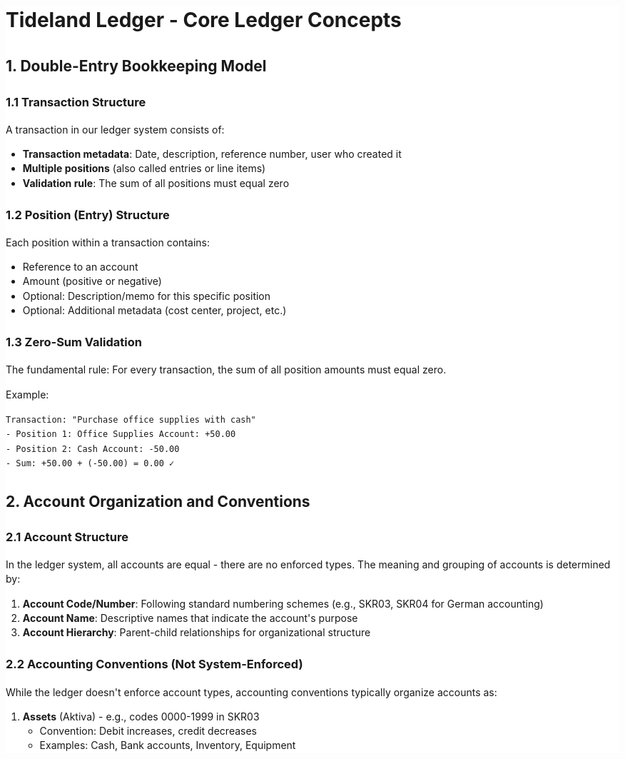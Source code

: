 # Tideland Ledger - Core Ledger Concepts

## 1. Double-Entry Bookkeeping Model

### 1.1 Transaction Structure

A transaction in our ledger system consists of:

- **Transaction metadata**: Date, description, reference number, user who created it
- **Multiple positions** (also called entries or line items)
- **Validation rule**: The sum of all positions must equal zero

### 1.2 Position (Entry) Structure

Each position within a transaction contains:

- Reference to an account
- Amount (positive or negative)
- Optional: Description/memo for this specific position
- Optional: Additional metadata (cost center, project, etc.)

### 1.3 Zero-Sum Validation

The fundamental rule: For every transaction, the sum of all position amounts must equal zero.

Example:

```
Transaction: "Purchase office supplies with cash"
- Position 1: Office Supplies Account: +50.00
- Position 2: Cash Account: -50.00
- Sum: +50.00 + (-50.00) = 0.00 ✓
```

## 2. Account Organization and Conventions

### 2.1 Account Structure

In the ledger system, all accounts are equal - there are no enforced types. The meaning and grouping of accounts is determined by:

1. **Account Code/Number**: Following standard numbering schemes (e.g., SKR03, SKR04 for German accounting)
2. **Account Name**: Descriptive names that indicate the account's purpose
3. **Account Hierarchy**: Parent-child relationships for organizational structure

### 2.2 Accounting Conventions (Not System-Enforced)

While the ledger doesn't enforce account types, accounting conventions typically organize accounts as:

1. **Assets** (Aktiva) - e.g., codes 0000-1999 in SKR03
   - Convention: Debit increases, credit decreases
   - Examples: Cash, Bank accounts, Inventory, Equipment
